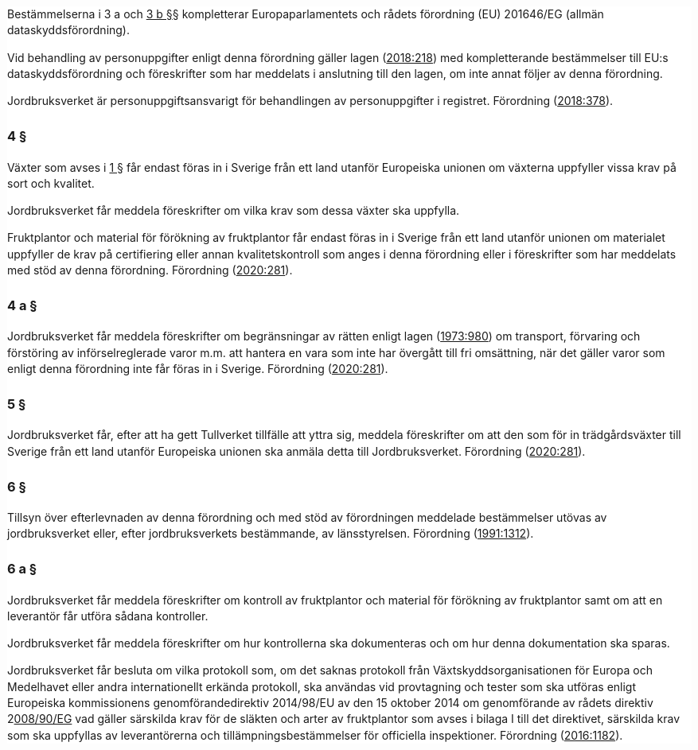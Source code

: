 Bestämmelserna i 3 a och [3 b §](#3b)§ kompletterar Europaparlamentets och rådets förordning (EU) 201646/EG (allmän dataskyddsförordning).

Vid behandling av personuppgifter enligt denna förordning gäller lagen ([2018:218](https://selex.se/eli/sfs/2018/218)) med kompletterande bestämmelser till EU:s dataskyddsförordning och föreskrifter som har meddelats i anslutning till den lagen, om inte annat följer av denna förordning.

Jordbruksverket är personuppgiftsansvarigt för behandlingen av personuppgifter i registret. Förordning ([2018:378](https://selex.se/eli/sfs/2018/378)).

### 4 §

Växter som avses i [1 §](#1) får endast föras in i Sverige från ett land utanför Europeiska unionen om växterna uppfyller vissa krav på sort och kvalitet.

Jordbruksverket får meddela föreskrifter om vilka krav som dessa växter ska uppfylla.

Fruktplantor och material för förökning av fruktplantor får endast föras in i Sverige från ett land utanför unionen om materialet uppfyller de krav på certifiering eller annan kvalitetskontroll som anges i denna förordning eller i föreskrifter som har meddelats med stöd av denna förordning. Förordning ([2020:281](https://selex.se/eli/sfs/2020/281)).

### 4 a §

Jordbruksverket får meddela föreskrifter om begränsningar av rätten enligt lagen ([1973:980](https://selex.se/eli/sfs/1973/980)) om transport, förvaring och förstöring av införselreglerade varor m.m. att hantera en vara som inte har övergått till fri omsättning, när det gäller varor som enligt denna förordning inte får föras in i Sverige. Förordning ([2020:281](https://selex.se/eli/sfs/2020/281)).

### 5 §

Jordbruksverket får, efter att ha gett Tullverket tillfälle att yttra sig, meddela föreskrifter om att den som för in trädgårdsväxter till Sverige från ett land utanför Europeiska unionen ska anmäla detta till Jordbruksverket. Förordning ([2020:281](https://selex.se/eli/sfs/2020/281)).

### 6 §

Tillsyn över efterlevnaden av denna förordning och med stöd av förordningen meddelade bestämmelser utövas av jordbruksverket eller, efter jordbruksverkets bestämmande, av länsstyrelsen. Förordning ([1991:1312](https://selex.se/eli/sfs/1991/1312)).

### 6 a §

Jordbruksverket får meddela föreskrifter om kontroll av fruktplantor och material för förökning av fruktplantor samt om att en leverantör får utföra sådana kontroller.

Jordbruksverket får meddela föreskrifter om hur kontrollerna ska dokumenteras och om hur denna dokumentation ska sparas.

Jordbruksverket får besluta om vilka protokoll som, om det saknas protokoll från Växtskyddsorganisationen för Europa och Medelhavet eller andra internationellt erkända protokoll, ska användas vid provtagning och tester som ska utföras enligt Europeiska kommissionens genomförandedirektiv 2014/98/EU av den 15 oktober 2014 om genomförande av rådets direktiv 2[008/90/EG](https://eur-lex.europa.eu/legal-content/SV/ALL/?uri=celex%3A3008L0090) vad gäller särskilda krav för de släkten och arter av fruktplantor som avses i bilaga I till det direktivet, särskilda krav som ska uppfyllas av leverantörerna och tillämpningsbestämmelser för officiella inspektioner. Förordning ([2016:1182](https://selex.se/eli/sfs/2016/1182)).
